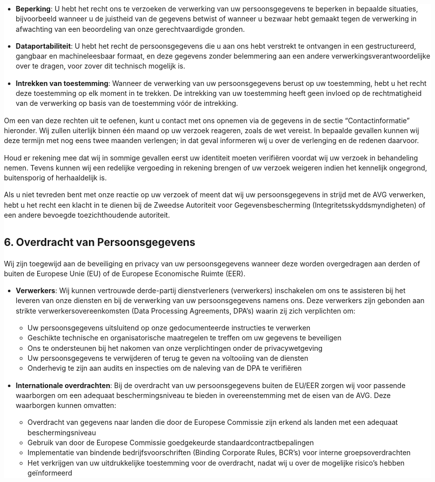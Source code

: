- **Beperking**: U hebt het recht ons te verzoeken de verwerking van uw persoonsgegevens te beperken in bepaalde situaties, bijvoorbeeld wanneer u de juistheid van de gegevens betwist of wanneer u bezwaar hebt gemaakt tegen de verwerking in afwachting van een beoordeling van onze gerechtvaardigde gronden.

- **Dataportabiliteit**: U hebt het recht de persoonsgegevens die u aan ons hebt verstrekt te ontvangen in een gestructureerd, gangbaar en machineleesbaar formaat, en deze gegevens zonder belemmering aan een andere verwerkingsverantwoordelijke over te dragen, voor zover dit technisch mogelijk is.

- **Intrekken van toestemming**: Wanneer de verwerking van uw persoonsgegevens berust op uw toestemming, hebt u het recht deze toestemming op elk moment in te trekken. De intrekking van uw toestemming heeft geen invloed op de rechtmatigheid van de verwerking op basis van de toestemming vóór de intrekking.

Om een van deze rechten uit te oefenen, kunt u contact met ons opnemen via de gegevens in de sectie “Contactinformatie” hieronder. Wij zullen uiterlijk binnen één maand op uw verzoek reageren, zoals de wet vereist. In bepaalde gevallen kunnen wij deze termijn met nog eens twee maanden verlengen; in dat geval informeren wij u over de verlenging en de redenen daarvoor.

Houd er rekening mee dat wij in sommige gevallen eerst uw identiteit moeten verifiëren voordat wij uw verzoek in behandeling nemen. Tevens kunnen wij een redelijke vergoeding in rekening brengen of uw verzoek weigeren indien het kennelijk ongegrond, buitensporig of herhaaldelijk is.

Als u niet tevreden bent met onze reactie op uw verzoek of meent dat wij uw persoonsgegevens in strijd met de AVG verwerken, hebt u het recht een klacht in te dienen bij de Zweedse Autoriteit voor Gegevensbescherming (Integritetsskyddsmyndigheten) of een andere bevoegde toezichthoudende autoriteit.

## 6. Overdracht van Persoonsgegevens

Wij zijn toegewijd aan de beveiliging en privacy van uw persoonsgegevens wanneer deze worden overgedragen aan derden of buiten de Europese Unie (EU) of de Europese Economische Ruimte (EER).

- **Verwerkers**: Wij kunnen vertrouwde derde-partij dienstverleners (verwerkers) inschakelen om ons te assisteren bij het leveren van onze diensten en bij de verwerking van uw persoonsgegevens namens ons. Deze verwerkers zijn gebonden aan strikte verwerkersovereenkomsten (Data Processing Agreements, DPA’s) waarin zij zich verplichten om:

  - Uw persoonsgegevens uitsluitend op onze gedocumenteerde instructies te verwerken
  - Geschikte technische en organisatorische maatregelen te treffen om uw gegevens te beveiligen
  - Ons te ondersteunen bij het nakomen van onze verplichtingen onder de privacywetgeving
  - Uw persoonsgegevens te verwijderen of terug te geven na voltooiing van de diensten
  - Onderhevig te zijn aan audits en inspecties om de naleving van de DPA te verifiëren

- **Internationale overdrachten**: Bij de overdracht van uw persoonsgegevens buiten de EU/EER zorgen wij voor passende waarborgen om een adequaat beschermingsniveau te bieden in overeenstemming met de eisen van de AVG. Deze waarborgen kunnen omvatten:

  - Overdracht van gegevens naar landen die door de Europese Commissie zijn erkend als landen met een adequaat beschermingsniveau
  - Gebruik van door de Europese Commissie goedgekeurde standaardcontractbepalingen
  - Implementatie van bindende bedrijfsvoorschriften (Binding Corporate Rules, BCR’s) voor interne groepsoverdrachten
  - Het verkrijgen van uw uitdrukkelijke toestemming voor de overdracht, nadat wij u over de mogelijke risico’s hebben geïnformeerd
